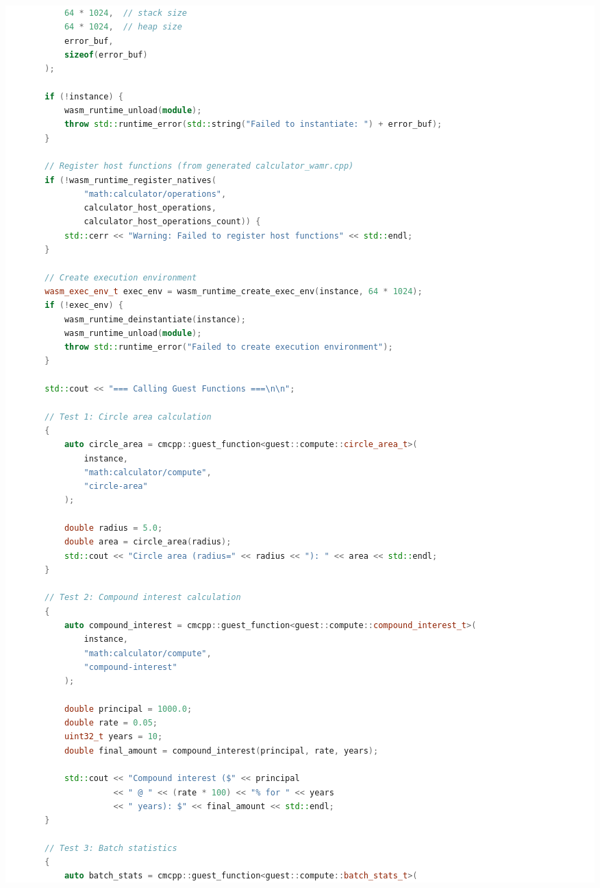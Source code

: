 ```cpp
            64 * 1024,  // stack size
            64 * 1024,  // heap size
            error_buf,
            sizeof(error_buf)
        );
        
        if (!instance) {
            wasm_runtime_unload(module);
            throw std::runtime_error(std::string("Failed to instantiate: ") + error_buf);
        }
        
        // Register host functions (from generated calculator_wamr.cpp)
        if (!wasm_runtime_register_natives(
                "math:calculator/operations",
                calculator_host_operations,
                calculator_host_operations_count)) {
            std::cerr << "Warning: Failed to register host functions" << std::endl;
        }
        
        // Create execution environment
        wasm_exec_env_t exec_env = wasm_runtime_create_exec_env(instance, 64 * 1024);
        if (!exec_env) {
            wasm_runtime_deinstantiate(instance);
            wasm_runtime_unload(module);
            throw std::runtime_error("Failed to create execution environment");
        }
        
        std::cout << "=== Calling Guest Functions ===\n\n";
        
        // Test 1: Circle area calculation
        {
            auto circle_area = cmcpp::guest_function<guest::compute::circle_area_t>(
                instance, 
                "math:calculator/compute", 
                "circle-area"
            );
            
            double radius = 5.0;
            double area = circle_area(radius);
            std::cout << "Circle area (radius=" << radius << "): " << area << std::endl;
        }
        
        // Test 2: Compound interest calculation
        {
            auto compound_interest = cmcpp::guest_function<guest::compute::compound_interest_t>(
                instance,
                "math:calculator/compute",
                "compound-interest"
            );
            
            double principal = 1000.0;
            double rate = 0.05;
            uint32_t years = 10;
            double final_amount = compound_interest(principal, rate, years);
            
            std::cout << "Compound interest ($" << principal 
                      << " @ " << (rate * 100) << "% for " << years 
                      << " years): $" << final_amount << std::endl;
        }
        
        // Test 3: Batch statistics
        {
            auto batch_stats = cmcpp::guest_function<guest::compute::batch_stats_t>(
```